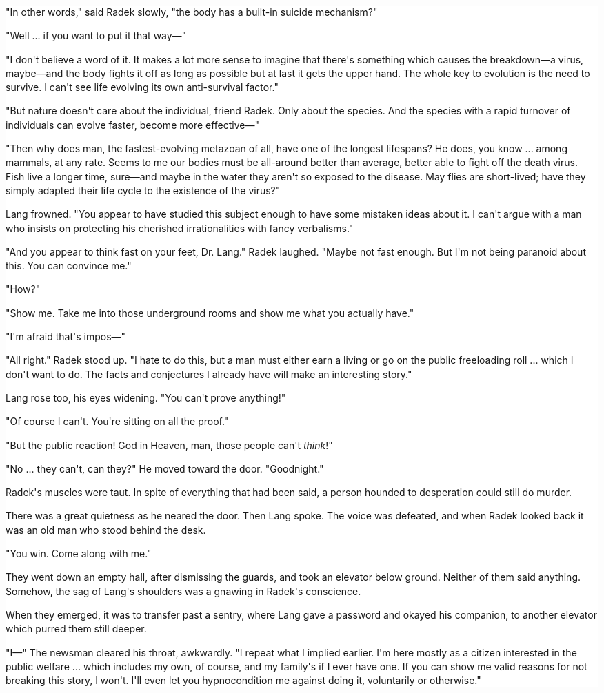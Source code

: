 "In other words," said Radek slowly, "the body has a built-in suicide mechanism?"

"Well ... if you want to put it that way—"

"I don't believe a word of it. It makes a lot more sense to imagine that there's something which causes the breakdown—a virus, maybe—and the body fights it off as long as possible but at last it gets the upper hand. The whole key to evolution is the need to survive. I can't see life evolving its own anti-survival factor."

"But nature doesn't care about the individual, friend Radek. Only about the species. And the species with a rapid turnover of individuals can evolve faster, become more effective—"

"Then why does man, the fastest-evolving metazoan of all, have one of the longest lifespans? He does, you know ... among mammals, at any rate. Seems to me our bodies must be all-around better than average, better able to fight off the death virus. Fish live a longer time, sure—and maybe in the water they aren't so exposed to the disease. May flies are short-lived; have they simply adapted their life cycle to the existence of the virus?"

Lang frowned. "You appear to have studied this subject enough to have some mistaken ideas about it. I can't argue with a man who insists on protecting his cherished irrationalities with fancy verbalisms."

"And you appear to think fast on your feet, Dr. Lang." Radek laughed. "Maybe not fast enough. But I'm not being paranoid about this. You can convince me."

"How?"

"Show me. Take me into those underground rooms and show me what you actually have."

"I'm afraid that's impos—"

"All right." Radek stood up. "I hate to do this, but a man must either earn a living or go on the public freeloading roll ... which I don't want to do. The facts and conjectures I already have will make an interesting story."

Lang rose too, his eyes widening. "You can't prove anything!"

"Of course I can't. You're sitting on all the proof."

"But the public reaction! God in Heaven, man, those people can't _think_!"

"No ... they can't, can they?" He moved toward the door. "Goodnight."

Radek's muscles were taut. In spite of everything that had been said, a person hounded to desperation could still do murder.

There was a great quietness as he neared the door. Then Lang spoke. The voice was defeated, and when Radek looked back it was an old man who stood behind the desk.

"You win. Come along with me."

They went down an empty hall, after dismissing the guards, and took an elevator below ground. Neither of them said anything. Somehow, the sag of Lang's shoulders was a gnawing in Radek's conscience.

When they emerged, it was to transfer past a sentry, where Lang gave a password and okayed his companion, to another elevator which purred them still deeper.

"I—" The newsman cleared his throat, awkwardly. "I repeat what I implied earlier. I'm here mostly as a citizen interested in the public welfare ... which includes my own, of course, and my family's if I ever have one. If you can show me valid reasons for not breaking this story, I won't. I'll even let you hypnocondition me against doing it, voluntarily or otherwise."
